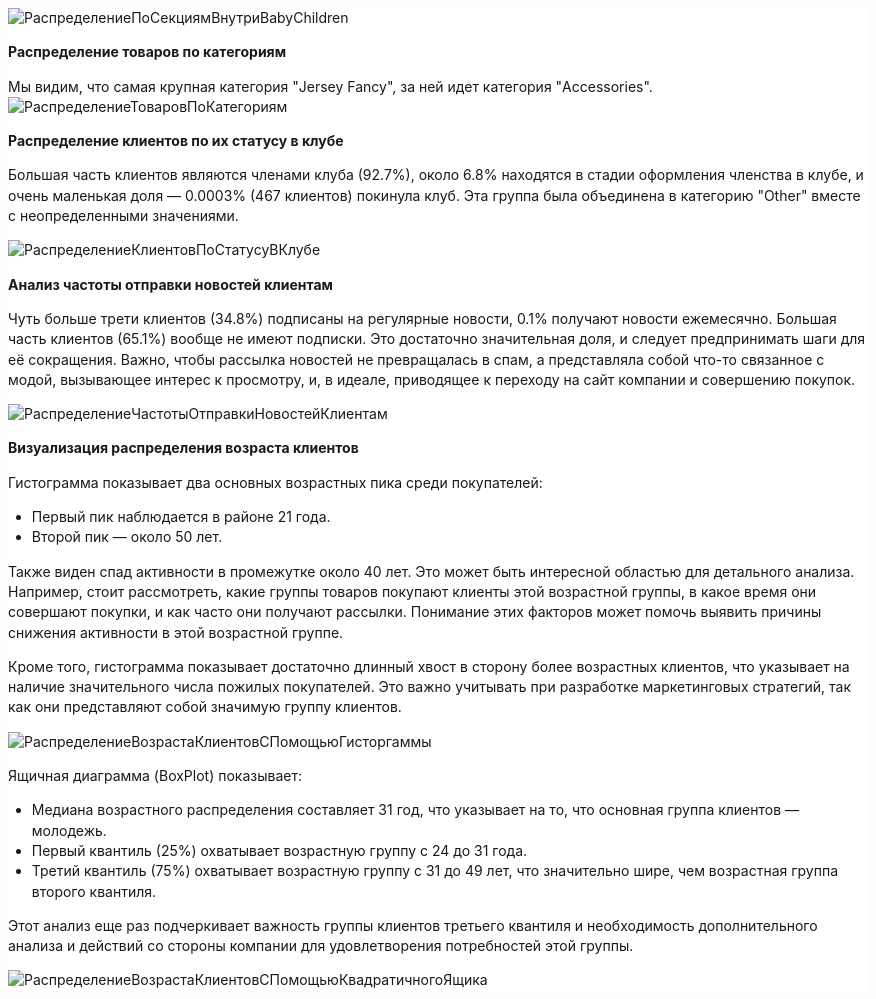 ![РаспределениеПоСекциямВнутриBabyChildren](https://github.com/OlhaAD/EDA_IDA_H_and_M_Python/blob/main/visualizations/ProductSectionsInBaby_Children.png)

**Распределение товаров по категориям**

Мы видим, что самая крупная категория "Jersey Fancy", за ней идет категория "Accessories".
![РаспределениеТоваровПоКатегориям](https://github.com/OlhaAD/EDA_IDA_H_and_M_Python/blob/main/visualizations/ProductGarmentPie.png)

**Распределение клиентов по их статусу в клубе**

Большая часть клиентов являются членами клуба (92.7%), около 6.8% находятся в стадии оформления членства в клубе, и очень маленькая доля — 0.0003% (467 клиентов) покинула клуб. Эта группа была объединена в категорию "Other" вместе с неопределенными значениями.

![РаспределениеКлиентовПоСтатусуВКлубе](https://github.com/OlhaAD/EDA_IDA_H_and_M_Python/blob/main/visualizations/ClubStatusClientPie.png)

**Анализ частоты отправки новостей клиентам**

Чуть больше трети клиентов (34.8%) подписаны на регулярные новости, 0.1% получают новости ежемесячно. Большая часть клиентов (65.1%) вообще не имеют подписки. Это достаточно значительная доля, и следует предпринимать шаги для её сокращения. Важно, чтобы рассылка новостей не превращалась в спам, а представляла собой что-то связанное с модой, вызывающее интерес к просмотру, и, в идеале, приводящее к переходу на сайт компании и совершению покупок.

![РаспределениеЧастотыОтправкиНовостейКлиентам](https://github.com/OlhaAD/EDA_IDA_H_and_M_Python/blob/main/visualizations/FashionNewsFrequencytPie.png)

**Визуализация распределения возраста клиентов**

Гистограмма показывает два основных возрастных пика среди покупателей:

- Первый пик наблюдается в районе 21 года.
- Второй пик — около 50 лет.
  
Также виден спад активности в промежутке около 40 лет. Это может быть интересной областью для детального анализа. Например, стоит рассмотреть, какие группы товаров покупают клиенты этой возрастной группы, в какое время они совершают покупки, и как часто они получают рассылки. Понимание этих факторов может помочь выявить причины снижения активности в этой возрастной группе.

Кроме того, гистограмма показывает достаточно длинный хвост в сторону более возрастных клиентов, что указывает на наличие значительного числа пожилых покупателей. Это важно учитывать при разработке маркетинговых стратегий, так как они представляют собой значимую группу клиентов.

![РаспределениеВозрастаКлиентовСПомощьюГисторгаммы](https://github.com/OlhaAD/EDA_IDA_H_and_M_Python/blob/main/visualizations/ClientsAgeHistogramm.png)

Ящичная диаграмма (BoxPlot) показывает:

- Медиана возрастного распределения составляет 31 год, что указывает на то, что основная группа клиентов — молодежь.
- Первый квантиль (25%) охватывает возрастную группу с 24 до 31 года.
- Третий квантиль (75%) охватывает возрастную группу с 31 до 49 лет, что значительно шире, чем возрастная группа второго квантиля.
    
Этот анализ еще раз подчеркивает важность группы клиентов третьего квантиля и необходимость дополнительного анализа и действий со стороны компании для удовлетворения потребностей этой группы.

![РаспределениеВозрастаКлиентовСПомощьюКвадратичногоЯщика](https://github.com/OlhaAD/EDA_IDA_H_and_M_Python/blob/main/visualizations/ClientsAgeBoxPlot.png)
